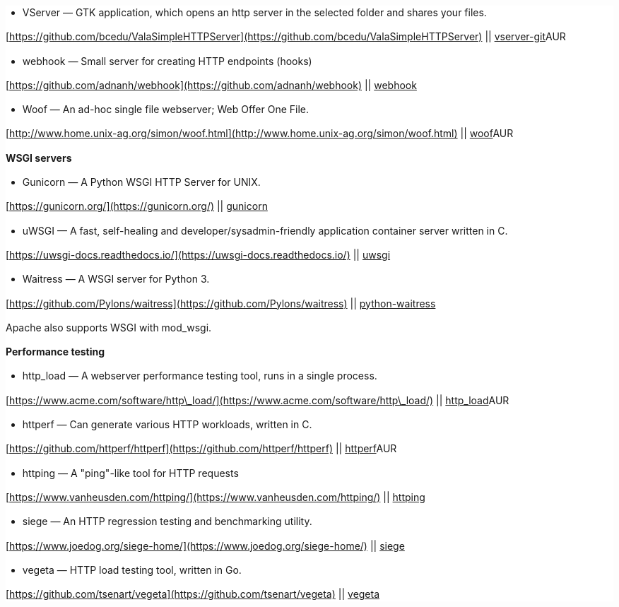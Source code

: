 * VServer — GTK application, which opens an http server in the selected folder and shares your files.

[https://github.com/bcedu/ValaSimpleHTTPServer](https://github.com/bcedu/ValaSimpleHTTPServer) || [vserver-git](https://aur.archlinux.org/packages/vserver-git/)AUR

* webhook — Small server for creating HTTP endpoints (hooks)

[https://github.com/adnanh/webhook](https://github.com/adnanh/webhook) || [webhook](https://archlinux.org/packages/?name=webhook)

* Woof — An ad-hoc single file webserver; Web Offer One File.

[http://www.home.unix-ag.org/simon/woof.html](http://www.home.unix-ag.org/simon/woof.html) || [woof](https://aur.archlinux.org/packages/woof/)AUR

**WSGI servers**

* Gunicorn — A Python WSGI HTTP Server for UNIX.

[https://gunicorn.org/](https://gunicorn.org/) || [gunicorn](https://archlinux.org/packages/?name=gunicorn)

* uWSGI — A fast, self-healing and developer/sysadmin-friendly application container server written in C.

[https://uwsgi-docs.readthedocs.io/](https://uwsgi-docs.readthedocs.io/) || [uwsgi](https://archlinux.org/packages/?name=uwsgi)

* Waitress — A WSGI server for Python 3.

[https://github.com/Pylons/waitress](https://github.com/Pylons/waitress) || [python-waitress](https://archlinux.org/packages/?name=python-waitress)

Apache also supports WSGI with mod\_wsgi.

**Performance testing**

* http\_load — A webserver performance testing tool, runs in a single process.

[https://www.acme.com/software/http\_load/](https://www.acme.com/software/http\_load/) || [http\_load](https://aur.archlinux.org/packages/http\_load/)AUR

* httperf — Can generate various HTTP workloads, written in C.

[https://github.com/httperf/httperf](https://github.com/httperf/httperf) || [httperf](https://aur.archlinux.org/packages/httperf/)AUR

* httping — A "ping"-like tool for HTTP requests

[https://www.vanheusden.com/httping/](https://www.vanheusden.com/httping/) || [httping](https://archlinux.org/packages/?name=httping)

* siege — An HTTP regression testing and benchmarking utility.

[https://www.joedog.org/siege-home/](https://www.joedog.org/siege-home/) || [siege](https://archlinux.org/packages/?name=siege)

* vegeta — HTTP load testing tool, written in Go.

[https://github.com/tsenart/vegeta](https://github.com/tsenart/vegeta) || [vegeta](https://archlinux.org/packages/?name=vegeta)
